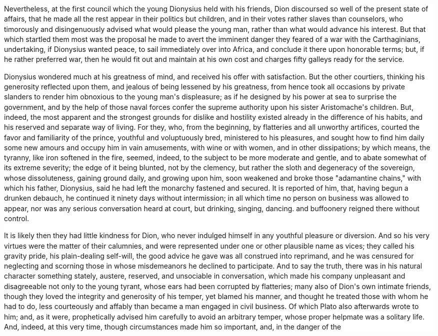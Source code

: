Nevertheless, at the first council which the young Dionysius
held with his friends, Dion discoursed so well of the present
state of affairs, that he made all the rest appear in their
politics but children, and in their votes rather slaves than
counselors, who timorously and disingenuously advised what would
please the young man, rather than what would advance his
interest.  But that which startled them most was the proposal he
made to avert the imminent danger they feared of a war with the
Carthaginians, undertaking, if Dionysius wanted peace, to sail
immediately over into Africa, and conclude it there upon
honorable terms; but, if he rather preferred war, then he would
fit out and maintain at his own cost and charges fifty galleys
ready for the service.

Dionysius wondered much at his greatness of mind, and received
his offer with satisfaction.  But the other courtiers, thinking
his generosity reflected upon them, and jealous of being
lessened by his greatness, from hence took all occasions by
private slanders to render him obnoxious to the young man's
displeasure; as if he designed by his power at sea to surprise
the government, and by the help of those naval forces confer the
supreme authority upon his sister Aristomache's children.  But,
indeed, the most apparent and the strongest grounds for dislike
and hostility existed already in the difference of his habits,
and his reserved and separate way of living.  For they, who,
from the beginning, by flatteries and all unworthy artifices,
courted the favor and familiarity of the prince, youthful and
voluptuously bred, ministered to his pleasures, and sought how
to find him daily some new amours and occupy him in vain
amusements, with wine or with women, and in other dissipations;
by which means, the tyranny, like iron softened in the fire,
seemed, indeed, to the subject to be more moderate and gentle,
and to abate somewhat of its extreme severity; the edge of it
being blunted, not by the clemency, but rather the sloth and
degeneracy of the sovereign, whose dissoluteness, gaining ground
daily, and growing upon him, soon weakened and broke those
"adamantine chains," with which his father, Dionysius, said he
had left the monarchy fastened and secured.  It is reported of
him, that, having begun a drunken debauch, he continued it
ninety days without intermission; in all which time no person
on business was allowed to appear, nor was any serious
conversation heard at court, but drinking, singing, dancing.
and buffoonery reigned there without control.

It is likely then they had little kindness for Dion, who never
indulged himself in any youthful pleasure or diversion.  And so
his very virtues were the matter of their calumnies, and were
represented under one or other plausible name as vices; they
called his gravity pride, his plain-dealing self-will, the good
advice he gave was all construed into reprimand, and he was
censured for neglecting and scorning those in whose misdemeanors
he declined to participate.  And to say the truth, there was in
his natural character something stately, austere, reserved, and
unsociable in conversation, which made his company unpleasant
and disagreeable not only to the young tyrant, whose ears had
been corrupted by flatteries; many also of Dion's own intimate
friends, though they loved the integrity and generosity of his
temper, yet blamed his manner, and thought he treated those with
whom he had to do, less courteously and affably than became a
man engaged in civil business.  Of which Plato also afterwards
wrote to him; and, as it were, prophetically advised him
carefully to avoid an arbitrary temper, whose proper helpmate
was a solitary life.  And, indeed, at this very time, though
circumstances made him so important, and, in the danger of the